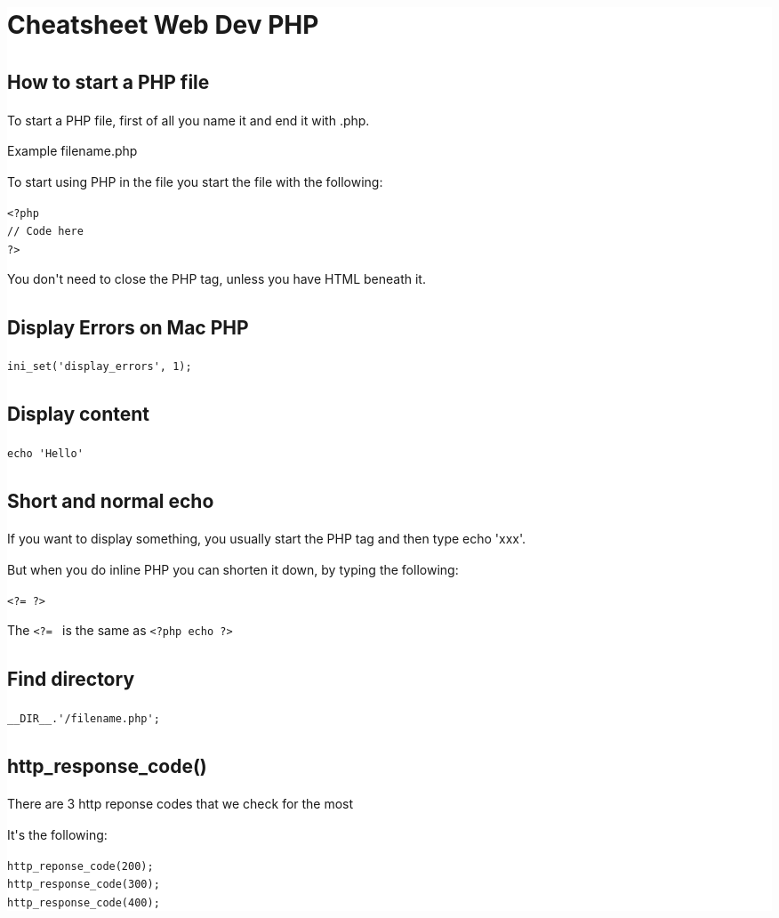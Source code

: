 # Cheatsheet Web Dev PHP

## How to start a PHP file

To start a PHP file, first of all you name it and end it with .php.

Example filename.php

To start using PHP in the file you start the file with the following:

```
<?php
// Code here
?>
```

You don't need to close the PHP tag, unless you have HTML beneath it.

## Display Errors on Mac PHP

`ini_set('display_errors', 1);`

## Display content

`echo 'Hello'`

## Short and normal echo

If you want to display something, you usually start the PHP tag and then type echo 'xxx'.

But when you do inline PHP you can shorten it down, by typing the following:

```
<?= ?>
```

The `<?= ` is the same as `<?php echo ?> `

## Find directory

`__DIR__.'/filename.php';`

## http_response_code()

There are 3 http reponse codes that we check for the most

It's the following:

```
http_reponse_code(200);
http_response_code(300);
http_response_code(400);
```
